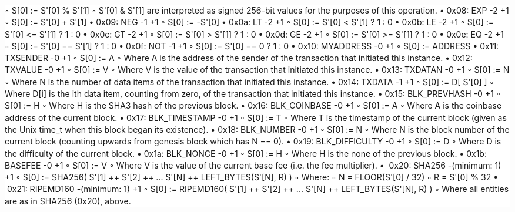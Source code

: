  ◦	S[0] := S'[0] % S'[1]
 ◦	S'[0] & S'[1] are interpreted as signed 256-bit values for the purposes of this operation.
 •	0x08: EXP -2 +1
 ◦	S[0] := S'[0] + S'[1]
 •	0x09: NEG -1 +1
 ◦	S[0] := -S'[0]
 •	0x0a: LT -2 +1
 ◦	S[0] := S'[0] < S'[1] ? 1 : 0
 •	0x0b: LE -2 +1
 ◦	S[0] := S'[0] <= S'[1] ? 1 : 0
 •	0x0c: GT -2 +1
 ◦	S[0] := S'[0] > S'[1] ? 1 : 0
 •	0x0d: GE -2 +1
 ◦	S[0] := S'[0] >= S'[1] ? 1 : 0
 •	0x0e: EQ -2 +1
 ◦	S[0] := S'[0] == S'[1] ? 1 : 0
 •	0x0f: NOT -1 +1
 ◦	S[0] := S'[0] == 0 ? 1 : 0
 •	0x10: MYADDRESS -0 +1
 ◦	S[0] := ADDRESS
 •	0x11: TXSENDER -0 +1
 ◦	S[0] := A
 ◦	Where A is the address of the sender of the transaction that initiated this instance.
 •	0x12: TXVALUE -0 +1
 ◦	S[0] := V
 ◦	Where V is the value of the transaction that initiated this instance.
 •	0x13: TXDATAN -0 +1
 ◦	S[0] := N
 ◦	Where N is the number of data items of the transaction that initiated this instance.
 •	0x14: TXDATA -1 +1
 ◦	S[0] := D[ S'[0] ]
 ◦	Where D[i] is the ith data item, counting from zero, of the transaction that initiated this instance.
 •	0x15: BLK_PREVHASH -0 +1
 ◦	S[0] := H
 ◦	Where H is the SHA3 hash of the previous block.
 •	0x16: BLK_COINBASE -0 +1
 ◦	S[0] := A
 ◦	Where A is the coinbase address of the current block.
 •	0x17: BLK_TIMESTAMP -0 +1
 ◦	S[0] := T
 ◦	Where T is the timestamp of the current block (given as the Unix time_t when this block began its existence).
 •	0x18: BLK_NUMBER -0 +1
 ◦	S[0] := N
 ◦	Where N is the block number of the current block (counting upwards from genesis block which has N == 0).
 •	0x19: BLK_DIFFICULTY -0 +1
 ◦	S[0] := D
 ◦	Where D is the difficulty of the current block.
 •	0x1a: BLK_NONCE -0 +1
 ◦	S[0] := H
 ◦	Where H is the none of the previous block.
 •	0x1b: BASEFEE -0 +1
 ◦	S[0] := V
 ◦	Where V is the value of the current base fee (i.e. the fee multiplier).
 •	 0x20: SHA256 -(minimum: 1) +1
 ◦	S[0] := SHA256( S'[1] ++ S'[2] ++ ... S'[N] ++ LEFT_BYTES(S'[N], R) )
 ◦	Where:
 ◦	N = FLOOR(S'[0] / 32)
 ◦	R = S'[0] % 32
 •	 0x21: RIPEMD160 -(minimum: 1) +1
 ◦	S[0] := RIPEMD160( S'[1] ++ S'[2] ++ ... S'[N] ++ LEFT_BYTES(S'[N], R) )
 ◦	Where all entities are as in SHA256 (0x20), above.